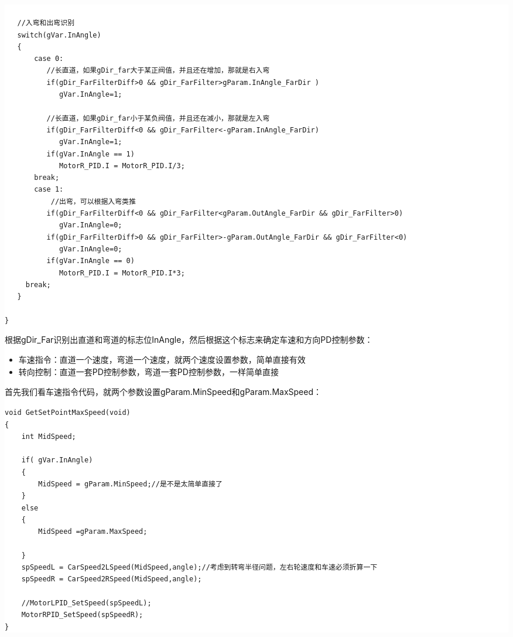```

   //入弯和出弯识别
   switch(gVar.InAngle)
   {
       case 0:
          //长直道，如果gDir_far大于某正阀值，并且还在增加，那就是右入弯
          if(gDir_FarFilterDiff>0 && gDir_FarFilter>gParam.InAngle_FarDir )
             gVar.InAngle=1;

          //长直道，如果gDir_far小于某负阀值，并且还在减小，那就是左入弯
          if(gDir_FarFilterDiff<0 && gDir_FarFilter<-gParam.InAngle_FarDir)
             gVar.InAngle=1;
          if(gVar.InAngle == 1)
             MotorR_PID.I = MotorR_PID.I/3;
       break;
       case 1:
           //出弯，可以根据入弯类推
          if(gDir_FarFilterDiff<0 && gDir_FarFilter<gParam.OutAngle_FarDir && gDir_FarFilter>0)
             gVar.InAngle=0;
          if(gDir_FarFilterDiff>0 && gDir_FarFilter>-gParam.OutAngle_FarDir && gDir_FarFilter<0)
             gVar.InAngle=0;
          if(gVar.InAngle == 0)
             MotorR_PID.I = MotorR_PID.I*3;
     break;
   }

}
```

根据gDir\_Far识别出直道和弯道的标志位InAngle，然后根据这个标志来确定车速和方向PD控制参数：

* 车速指令：直道一个速度，弯道一个速度，就两个速度设置参数，简单直接有效
* 转向控制：直道一套PD控制参数，弯道一套PD控制参数，一样简单直接

首先我们看车速指令代码，就两个参数设置gParam.MinSpeed和gParam.MaxSpeed：

```
void GetSetPointMaxSpeed(void)
{
    int MidSpeed;

    if( gVar.InAngle)
    {
        MidSpeed = gParam.MinSpeed;//是不是太简单直接了
    }
    else
    {
        MidSpeed =gParam.MaxSpeed;

    }
    spSpeedL = CarSpeed2LSpeed(MidSpeed,angle);//考虑到转弯半径问题，左右轮速度和车速必须折算一下
    spSpeedR = CarSpeed2RSpeed(MidSpeed,angle);

    //MotorLPID_SetSpeed(spSpeedL);
    MotorRPID_SetSpeed(spSpeedR);
}
```
